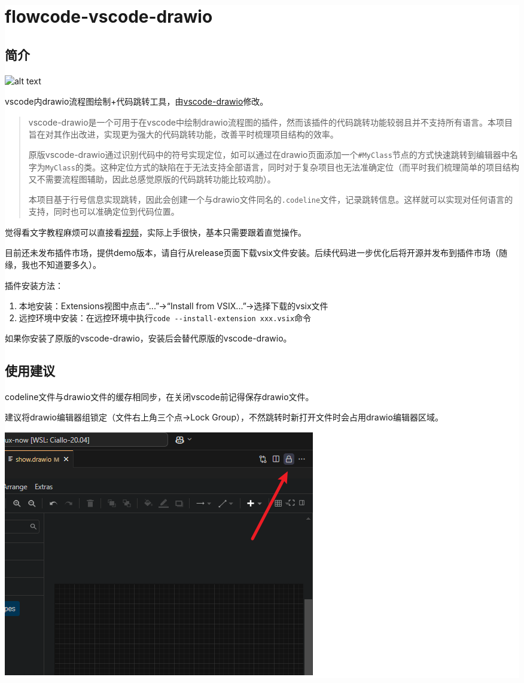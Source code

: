 # flowcode-vscode-drawio

## 简介

![alt text](assets/easy.gif)

vscode内drawio流程图绘制+代码跳转工具，由[vscode-drawio](https://github.com/hediet/vscode-drawio)修改。

> vscode-drawio是一个可用于在vscode中绘制drawio流程图的插件，然而该插件的代码跳转功能较弱且并不支持所有语言。本项目旨在对其作出改进，实现更为强大的代码跳转功能，改善平时梳理项目结构的效率。
>
> 原版vscode-drawio通过识别代码中的符号实现定位，如可以通过在drawio页面添加一个`#MyClass`节点的方式快速跳转到编辑器中名字为`MyClass`的类。这种定位方式的缺陷在于无法支持全部语言，同时对于复杂项目也无法准确定位（而平时我们梳理简单的项目结构又不需要流程图辅助，因此总感觉原版的代码跳转功能比较鸡肋）。
>
> 本项目基于行号信息实现跳转，因此会创建一个与drawio文件同名的`.codeline`文件，记录跳转信息。这样就可以实现对任何语言的支持，同时也可以准确定位到代码位置。

觉得看文字教程麻烦可以直接看[视频](https://www.bilibili.com/video/BV1nkNEeREPy/?share_source=copy_web&vd_source=eac08133647d78cc7cb08d38024860b4)，实际上手很快，基本只需要跟着直觉操作。

目前还未发布插件市场，提供demo版本，请自行从release页面下载vsix文件安装。后续代码进一步优化后将开源并发布到插件市场（随缘，我也不知道要多久）。

插件安装方法：

1. 本地安装：Extensions视图中点击“...”->“Install from VSIX...”->选择下载的vsix文件
2. 远控环境中安装：在远控环境中执行`code --install-extension xxx.vsix`命令

如果你安装了原版的vscode-drawio，安装后会替代原版的vscode-drawio。

## 使用建议

codeline文件与drawio文件的缓存相同步，在关闭vscode前记得保存drawio文件。

建议将drawio编辑器组锁定（文件右上角三个点->Lock Group），不然跳转时新打开文件时会占用drawio编辑器区域。

![alt text](assets/image-2.png)
